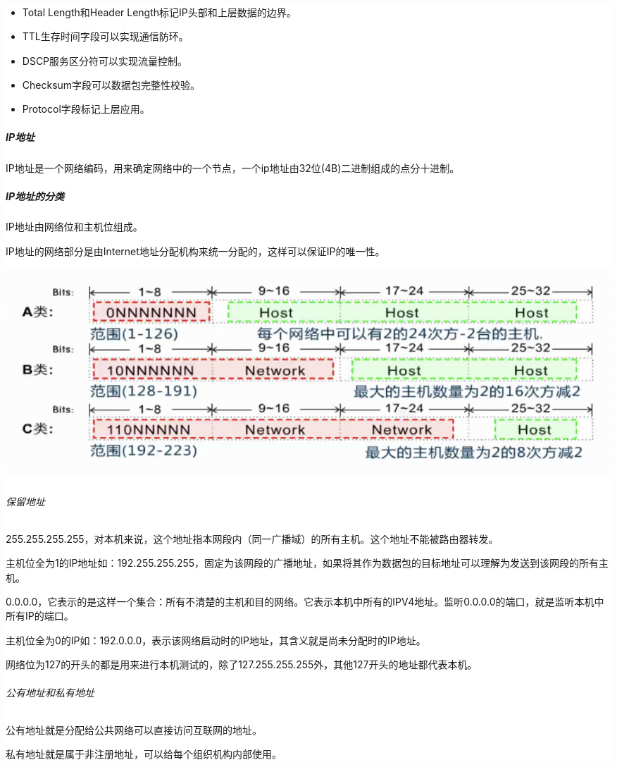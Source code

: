 - Total Length和Header Length标记IP头部和上层数据的边界。

- TTL生存时间字段可以实现通信防环。

- DSCP服务区分符可以实现流量控制。

- Checksum字段可以数据包完整性校验。

- Protocol字段标记上层应用。

##### IP地址

IP地址是一个网络编码，用来确定网络中的一个节点，一个ip地址由32位(4B)二进制组成的点分十进制。

##### IP地址的分类

IP地址由网络位和主机位组成。

IP地址的网络部分是由Internet地址分配机构来统一分配的，这样可以保证IP的唯一性。

![uTools_1662648155407](./image-计算机网络/uTools_1662648155407.png)

###### 保留地址

255.255.255.255，对本机来说，这个地址指本网段内（同一广播域）的所有主机。这个地址不能被路由器转发。

主机位全为1的IP地址如：192.255.255.255，固定为该网段的广播地址，如果将其作为数据包的目标地址可以理解为发送到该网段的所有主机。

0.0.0.0，它表示的是这样一个集合：所有不清楚的主机和目的网络。它表示本机中所有的IPV4地址。监听0.0.0.0的端口，就是监听本机中所有IP的端口。

主机位全为0的IP如：192.0.0.0，表示该网络启动时的IP地址，其含义就是尚未分配时的IP地址。

网络位为127的开头的都是用来进行本机测试的，除了127.255.255.255外，其他127开头的地址都代表本机。

###### 公有地址和私有地址

公有地址就是分配给公共网络可以直接访问互联网的地址。

私有地址就是属于非注册地址，可以给每个组织机构内部使用。
